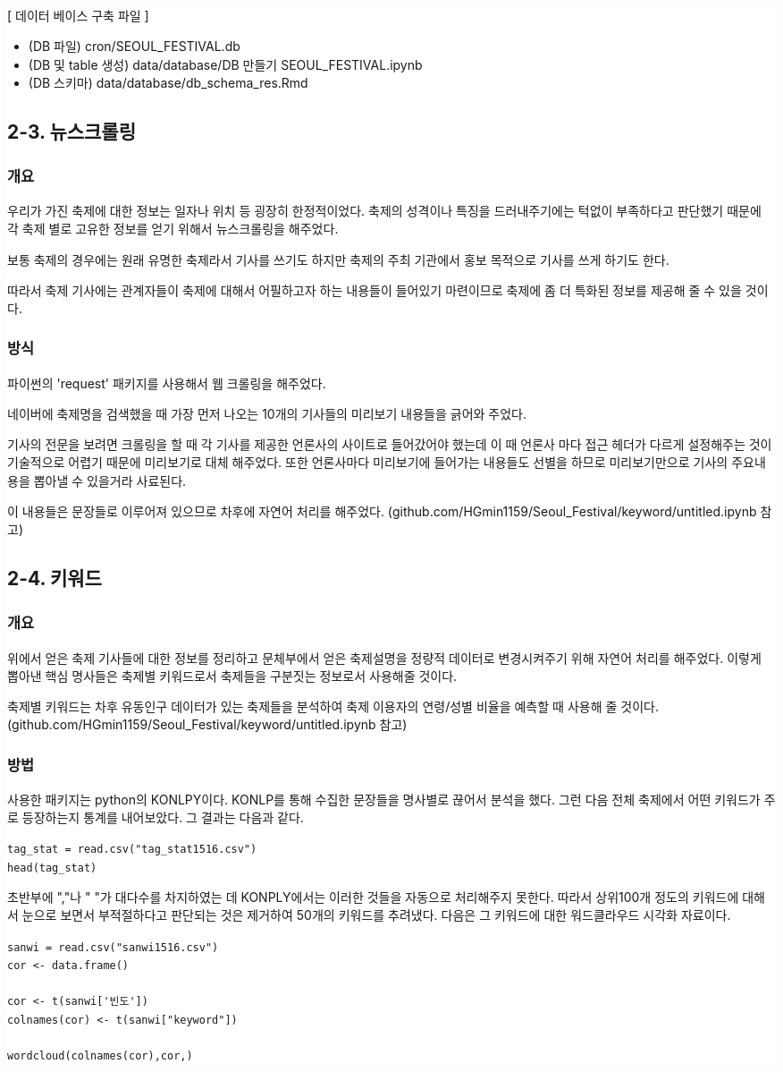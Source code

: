 [ 데이터 베이스 구축 파일 ]

- (DB 파일) cron/SEOUL_FESTIVAL.db
- (DB 및 table 생성) data/database/DB 만들기 SEOUL_FESTIVAL.ipynb
- (DB 스키마) data/database/db_schema_res.Rmd

## 2-3. 뉴스크롤링

### 개요
  우리가 가진 축제에 대한 정보는 일자나 위치 등 굉장히 한정적이었다. 축제의 성격이나 특징을 드러내주기에는 턱없이 부족하다고 판단했기 때문에 각 축제 별로 고유한 정보를 얻기 위해서 뉴스크롤링을 해주었다.  
  
 보통 축제의 경우에는 원래 유명한 축제라서 기사를 쓰기도 하지만 축제의 주최 기관에서 홍보 목적으로 기사를 쓰게 하기도 한다.  
 
 따라서 축제 기사에는 관계자들이 축제에 대해서 어필하고자 하는 내용들이 들어있기 마련이므로 축제에 좀 더 특화된 정보를 제공해 줄 수 있을 것이다.  

### 방식
 파이썬의 'request' 패키지를 사용해서 웹 크롤링을 해주었다.  
 
 네이버에 축제명을 검색했을 때 가장 먼저 나오는 10개의 기사들의 미리보기 내용들을 긁어와 주었다.  
 
 기사의 전문을 보려면 크롤링을 할 때 각 기사를 제공한 언론사의 사이트로 들어갔어야 했는데 이 때 언론사 마다 접근 헤더가 다르게 설정해주는 것이 기술적으로 어렵기 때문에 미리보기로 대체 해주었다. 또한 언론사마다 미리보기에 들어가는 내용들도 선별을 하므로 미리보기만으로 기사의 주요내용을 뽑아낼 수 있을거라 사료된다.  
 
 이 내용들은 문장들로 이루어져 있으므로 차후에 자연어 처리를 해주었다. 
(github.com/HGmin1159/Seoul_Festival/keyword/untitled.ipynb 참고)  


## 2-4. 키워드

### 개요
 위에서 얻은 축제 기사들에 대한 정보를 정리하고 문체부에서 얻은 축제설명을 정량적 데이터로 변경시켜주기 위해 자연어 처리를 해주었다. 이렇게 뽑아낸 핵심 명사들은 축제별 키워드로서 축제들을 구분짓는 정보로서 사용해줄 것이다.  
 
 축제별 키워드는 차후 유동인구 데이터가 있는 축제들을 분석하여 축제 이용자의 연령/성별 비율을 예측할 때 사용해 줄 것이다.  
(github.com/HGmin1159/Seoul_Festival/keyword/untitled.ipynb 참고)
 
### 방법
 사용한 패키지는 python의 KONLPY이다. KONLP를 통해 수집한 문장들을 명사별로 끊어서 분석을 했다. 그런 다음 전체 축제에서 어떤 키워드가 주로 등장하는지 통계를 내어보았다. 그 결과는 다음과 같다.  
 
```{r}
tag_stat = read.csv("tag_stat1516.csv")
head(tag_stat)
```


 초반부에 ","나 " "가 대다수를 차지하였는 데 KONPLY에서는 이러한 것들을 자동으로 처리해주지 못한다. 따라서 상위100개 정도의 키워드에 대해서 눈으로 보면서 부적절하다고 판단되는 것은 제거하여 50개의 키워드를 추려냈다. 
 다음은 그 키워드에 대한 워드클라우드 시각화 자료이다. 
```{r}
sanwi = read.csv("sanwi1516.csv")
cor <- data.frame()

cor <- t(sanwi['빈도'])
colnames(cor) <- t(sanwi["keyword"])

wordcloud(colnames(cor),cor,)
```
 